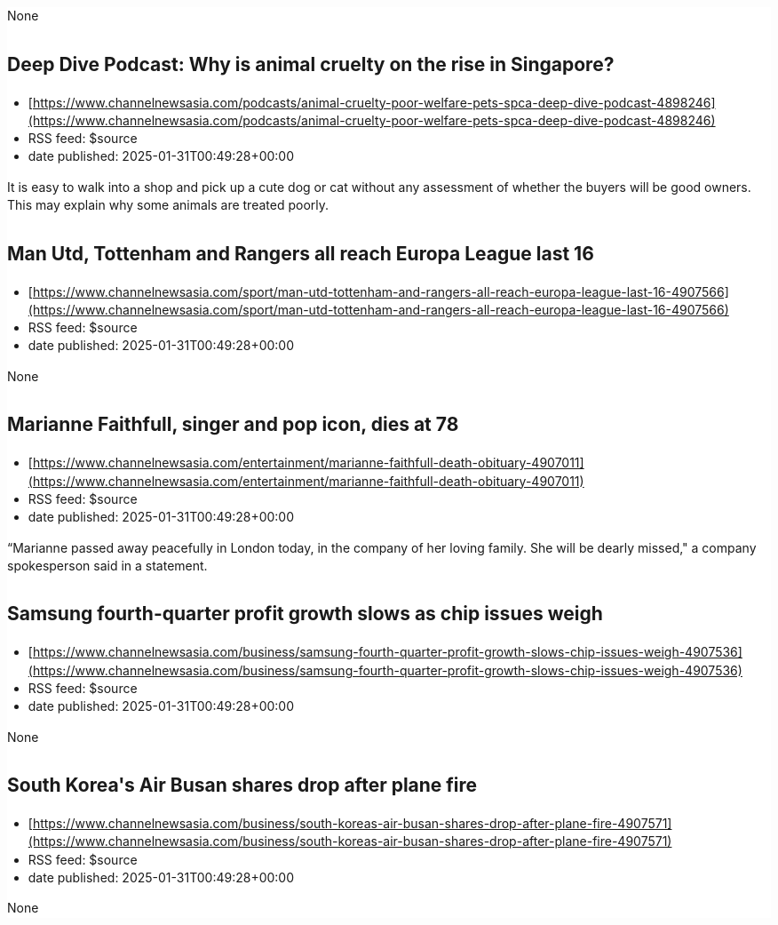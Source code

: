 None

## Deep Dive Podcast: Why is animal cruelty on the rise in Singapore?
 - [https://www.channelnewsasia.com/podcasts/animal-cruelty-poor-welfare-pets-spca-deep-dive-podcast-4898246](https://www.channelnewsasia.com/podcasts/animal-cruelty-poor-welfare-pets-spca-deep-dive-podcast-4898246)
 - RSS feed: $source
 - date published: 2025-01-31T00:49:28+00:00

It is easy to walk into a shop and pick up a cute dog or cat without any assessment of whether the buyers will be good owners. This may explain why some animals are treated poorly.

## Man Utd, Tottenham and Rangers all reach Europa League last 16
 - [https://www.channelnewsasia.com/sport/man-utd-tottenham-and-rangers-all-reach-europa-league-last-16-4907566](https://www.channelnewsasia.com/sport/man-utd-tottenham-and-rangers-all-reach-europa-league-last-16-4907566)
 - RSS feed: $source
 - date published: 2025-01-31T00:49:28+00:00

None

## Marianne Faithfull, singer and pop icon, dies at 78
 - [https://www.channelnewsasia.com/entertainment/marianne-faithfull-death-obituary-4907011](https://www.channelnewsasia.com/entertainment/marianne-faithfull-death-obituary-4907011)
 - RSS feed: $source
 - date published: 2025-01-31T00:49:28+00:00

“Marianne passed away peacefully in London today, in the company of her loving family. She will be dearly missed," a company spokesperson said in a statement.

## Samsung fourth-quarter profit growth slows as chip issues weigh
 - [https://www.channelnewsasia.com/business/samsung-fourth-quarter-profit-growth-slows-chip-issues-weigh-4907536](https://www.channelnewsasia.com/business/samsung-fourth-quarter-profit-growth-slows-chip-issues-weigh-4907536)
 - RSS feed: $source
 - date published: 2025-01-31T00:49:28+00:00

None

## South Korea's Air Busan shares drop after plane fire
 - [https://www.channelnewsasia.com/business/south-koreas-air-busan-shares-drop-after-plane-fire-4907571](https://www.channelnewsasia.com/business/south-koreas-air-busan-shares-drop-after-plane-fire-4907571)
 - RSS feed: $source
 - date published: 2025-01-31T00:49:28+00:00

None
